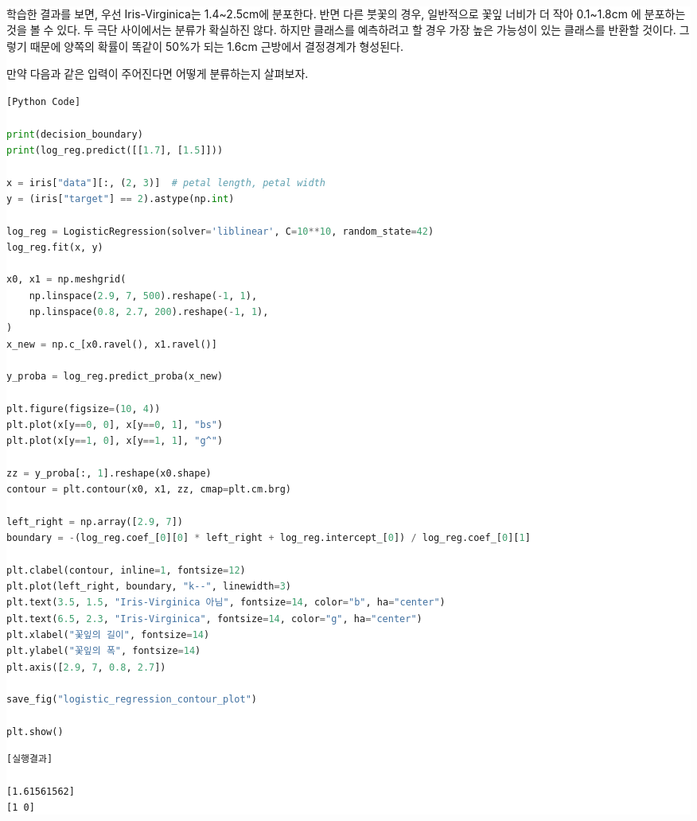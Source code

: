 학습한 결과를 보면, 우선 Iris-Virginica는 1.4~2.5cm에 분포한다. 반면 다른 붓꽃의 경우, 일반적으로 꽃잎 너비가 더 작아 0.1~1.8cm 에 분포하는 것을 볼 수 있다. 두 극단 사이에서는 분류가 확실하진 않다. 하지만  클래스를 예측하려고 할 경우 가장 높은 가능성이 있는 클래스를 반환할 것이다. 그렇기 때문에 양쪽의 확률이 똑같이 50%가 되는 1.6cm 근방에서 결정경계가 형성된다.<br>

만약 다음과 같은 입력이 주어진다면 어떻게 분류하는지 살펴보자.<br>

```python
[Python Code]

print(decision_boundary)
print(log_reg.predict([[1.7], [1.5]]))

x = iris["data"][:, (2, 3)]  # petal length, petal width
y = (iris["target"] == 2).astype(np.int)

log_reg = LogisticRegression(solver='liblinear', C=10**10, random_state=42)
log_reg.fit(x, y)

x0, x1 = np.meshgrid(
    np.linspace(2.9, 7, 500).reshape(-1, 1),
    np.linspace(0.8, 2.7, 200).reshape(-1, 1),
)
x_new = np.c_[x0.ravel(), x1.ravel()]

y_proba = log_reg.predict_proba(x_new)

plt.figure(figsize=(10, 4))
plt.plot(x[y==0, 0], x[y==0, 1], "bs")
plt.plot(x[y==1, 0], x[y==1, 1], "g^")

zz = y_proba[:, 1].reshape(x0.shape)
contour = plt.contour(x0, x1, zz, cmap=plt.cm.brg)

left_right = np.array([2.9, 7])
boundary = -(log_reg.coef_[0][0] * left_right + log_reg.intercept_[0]) / log_reg.coef_[0][1]

plt.clabel(contour, inline=1, fontsize=12)
plt.plot(left_right, boundary, "k--", linewidth=3)
plt.text(3.5, 1.5, "Iris-Virginica 아님", fontsize=14, color="b", ha="center")
plt.text(6.5, 2.3, "Iris-Virginica", fontsize=14, color="g", ha="center")
plt.xlabel("꽃잎의 길이", fontsize=14)
plt.ylabel("꽃잎의 폭", fontsize=14)
plt.axis([2.9, 7, 0.8, 2.7])

save_fig("logistic_regression_contour_plot")

plt.show()
```

```text
[실행결과]

[1.61561562]
[1 0]
```
